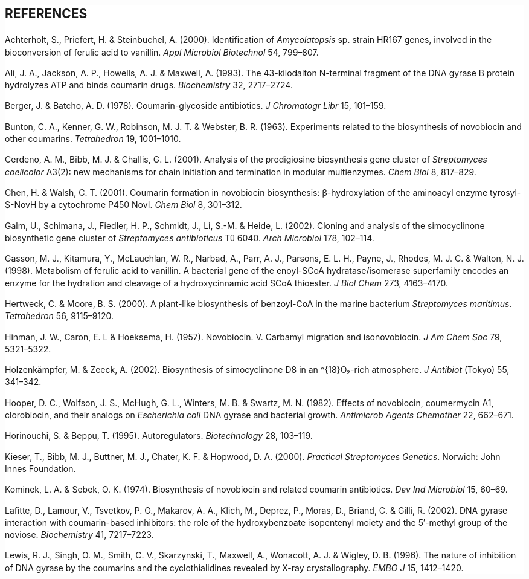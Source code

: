## REFERENCES

Achterholt, S., Priefert, H. & Steinbuchel, A. (2000). Identification of *Amycolatopsis* sp. strain HR167 genes, involved in the bioconversion of ferulic acid to vanillin. *Appl Microbiol Biotechnol* 54, 799–807.

Ali, J. A., Jackson, A. P., Howells, A. J. & Maxwell, A. (1993). The 43-kilodalton N-terminal fragment of the DNA gyrase B protein hydrolyzes ATP and binds coumarin drugs. *Biochemistry* 32, 2717–2724.

Berger, J. & Batcho, A. D. (1978). Coumarin-glycoside antibiotics. *J Chromatogr Libr* 15, 101–159.

Bunton, C. A., Kenner, G. W., Robinson, M. J. T. & Webster, B. R. (1963). Experiments related to the biosynthesis of novobiocin and other coumarins. *Tetrahedron* 19, 1001–1010.

Cerdeno, A. M., Bibb, M. J. & Challis, G. L. (2001). Analysis of the prodigiosine biosynthesis gene cluster of *Streptomyces coelicolor* A3(2): new mechanisms for chain initiation and termination in modular multienzymes. *Chem Biol* 8, 817–829.

Chen, H. & Walsh, C. T. (2001). Coumarin formation in novobiocin biosynthesis: β-hydroxylation of the aminoacyl enzyme tyrosyl-S-NovH by a cytochrome P450 NovI. *Chem Biol* 8, 301–312.

Galm, U., Schimana, J., Fiedler, H. P., Schmidt, J., Li, S.-M. & Heide, L. (2002). Cloning and analysis of the simocyclinone biosynthetic gene cluster of *Streptomyces antibioticus* Tü 6040. *Arch Microbiol* 178, 102–114.

Gasson, M. J., Kitamura, Y., McLauchlan, W. R., Narbad, A., Parr, A. J., Parsons, E. L. H., Payne, J., Rhodes, M. J. C. & Walton, N. J. (1998). Metabolism of ferulic acid to vanillin. A bacterial gene of the enoyl-SCoA hydratase/isomerase superfamily encodes an enzyme for the hydration and cleavage of a hydroxycinnamic acid SCoA thioester. *J Biol Chem* 273, 4163–4170.

Hertweck, C. & Moore, B. S. (2000). A plant-like biosynthesis of benzoyl-CoA in the marine bacterium *Streptomyces maritimus*. *Tetrahedron* 56, 9115–9120.

Hinman, J. W., Caron, E. L & Hoeksema, H. (1957). Novobiocin. V. Carbamyl migration and isonovobiocin. *J Am Chem Soc* 79, 5321–5322.

Holzenkämpfer, M. & Zeeck, A. (2002). Biosynthesis of simocyclinone D8 in an ^{18}O₂-rich atmosphere. *J Antibiot* (Tokyo) 55, 341–342.

Hooper, D. C., Wolfson, J. S., McHugh, G. L., Winters, M. B. & Swartz, M. N. (1982). Effects of novobiocin, coumermycin A1, clorobiocin, and their analogs on *Escherichia coli* DNA gyrase and bacterial growth. *Antimicrob Agents Chemother* 22, 662–671.

Horinouchi, S. & Beppu, T. (1995). Autoregulators. *Biotechnology* 28, 103–119.

Kieser, T., Bibb, M. J., Buttner, M. J., Chater, K. F. & Hopwood, D. A. (2000). *Practical Streptomyces Genetics*. Norwich: John Innes Foundation.

Kominek, L. A. & Sebek, O. K. (1974). Biosynthesis of novobiocin and related coumarin antibiotics. *Dev Ind Microbiol* 15, 60–69.

Lafitte, D., Lamour, V., Tsvetkov, P. O., Makarov, A. A., Klich, M., Deprez, P., Moras, D., Briand, C. & Gilli, R. (2002). DNA gyrase interaction with coumarin-based inhibitors: the role of the hydroxybenzoate isopentenyl moiety and the 5′-methyl group of the noviose. *Biochemistry* 41, 7217–7223.

Lewis, R. J., Singh, O. M., Smith, C. V., Skarzynski, T., Maxwell, A., Wonacott, A. J. & Wigley, D. B. (1996). The nature of inhibition of DNA gyrase by the coumarins and the cyclothialidines revealed by X-ray crystallography. *EMBO J* 15, 1412–1420.
